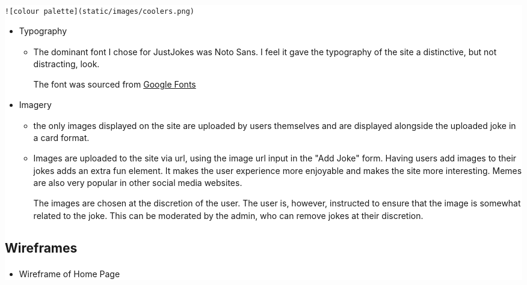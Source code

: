     ![colour palette](static/images/coolers.png)

* Typography
    * The dominant font I chose for JustJokes was Noto Sans. I feel it gave the typography of the site a distinctive, but not distracting, look.

        The font was sourced from [Google Fonts](https://fonts.google.com/)

* Imagery
    * the only images displayed on the site are uploaded by users themselves and are displayed alongside the uploaded joke in a card format.

    * Images are uploaded to the site via url, using the image url input in the "Add Joke" form. Having users add images to their jokes adds an extra fun element. It makes the user experience more enjoyable and makes the site more interesting. Memes are also very popular in other social media websites.

        The images are chosen at the discretion of the user. The user is, however, instructed to ensure that the image is somewhat related to the joke. This can be moderated by the admin, who can remove jokes at their discretion.

## Wireframes
* Wireframe of Home Page
